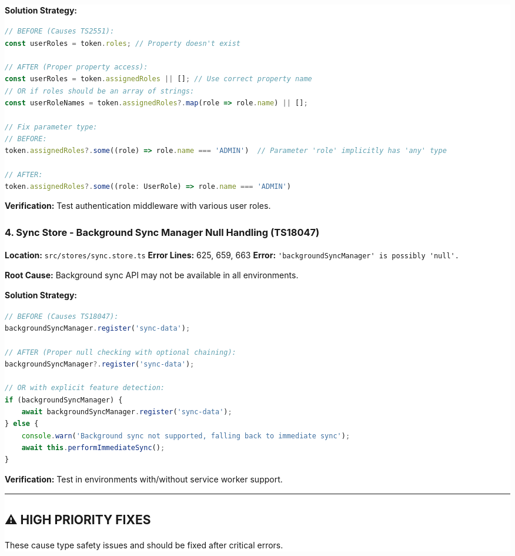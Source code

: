 **Solution Strategy:**
```typescript
// BEFORE (Causes TS2551):
const userRoles = token.roles; // Property doesn't exist

// AFTER (Proper property access):
const userRoles = token.assignedRoles || []; // Use correct property name
// OR if roles should be an array of strings:
const userRoleNames = token.assignedRoles?.map(role => role.name) || [];

// Fix parameter type:
// BEFORE:
token.assignedRoles?.some((role) => role.name === 'ADMIN')  // Parameter 'role' implicitly has 'any' type

// AFTER:
token.assignedRoles?.some((role: UserRole) => role.name === 'ADMIN')
```

**Verification:** Test authentication middleware with various user roles.

### 4. Sync Store - Background Sync Manager Null Handling (TS18047)

**Location:** `src/stores/sync.store.ts`
**Error Lines:** 625, 659, 663
**Error:** `'backgroundSyncManager' is possibly 'null'.`

**Root Cause:** Background sync API may not be available in all environments.

**Solution Strategy:**
```typescript
// BEFORE (Causes TS18047):
backgroundSyncManager.register('sync-data');

// AFTER (Proper null checking with optional chaining):
backgroundSyncManager?.register('sync-data');

// OR with explicit feature detection:
if (backgroundSyncManager) {
    await backgroundSyncManager.register('sync-data');
} else {
    console.warn('Background sync not supported, falling back to immediate sync');
    await this.performImmediateSync();
}
```

**Verification:** Test in environments with/without service worker support.

---

## ⚠️ HIGH PRIORITY FIXES

These cause type safety issues and should be fixed after critical errors.
